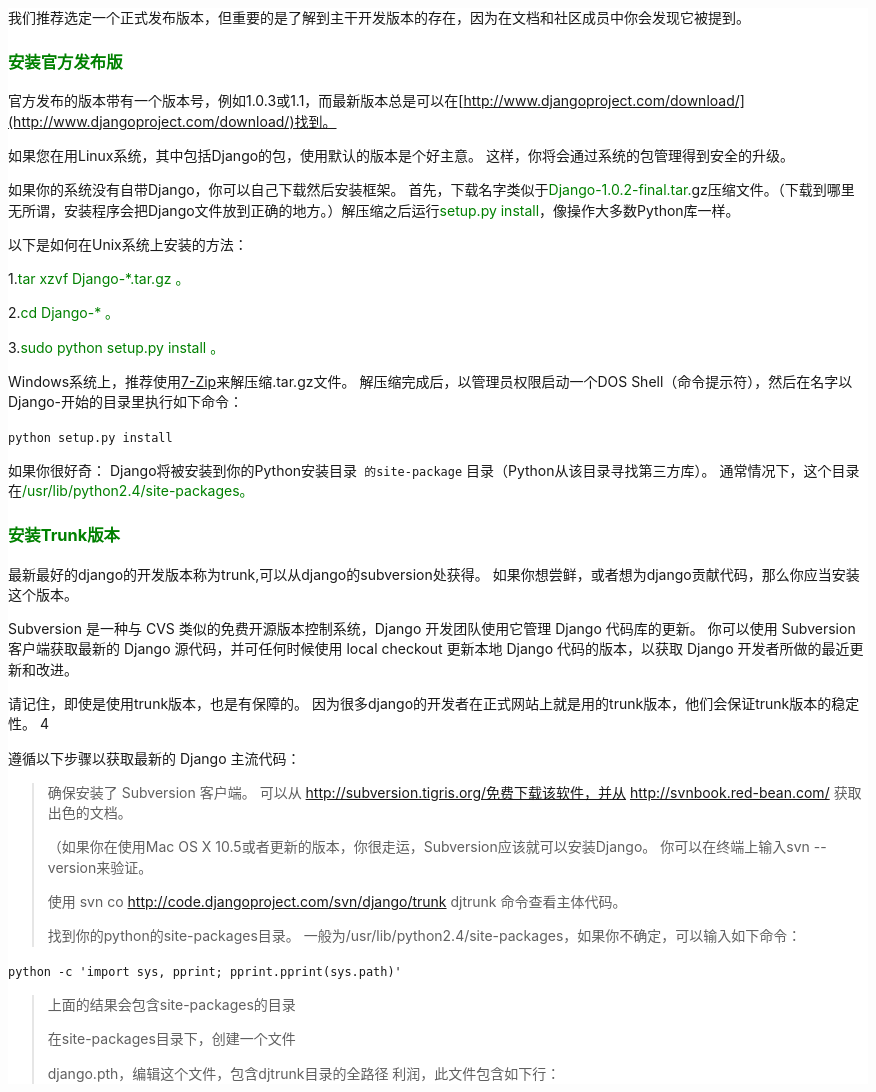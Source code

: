 
我们推荐选定一个正式发布版本，但重要的是了解到主干开发版本的存在，因为在文档和社区成员中你会发现它被提到。

### <font color=#008000>安装官方发布版</font>

官方发布的版本带有一个版本号，例如1.0.3或1.1，而最新版本总是可以在[http://www.djangoproject.com/download/](http://www.djangoproject.com/download/)找到。


如果您在用Linux系统，其中包括Django的包，使用默认的版本是个好主意。 这样，你将会通过系统的包管理得到安全的升级。

如果你的系统没有自带Django，你可以自己下载然后安装框架。 首先，下载名字类似于<font color=#008000>Django-1.0.2-final.tar.</font>gz压缩文件。（下载到哪里无所谓，安装程序会把Django文件放到正确的地方。）解压缩之后运行<font color=#008000>setup.py install</font>，像操作大多数Python库一样。

以下是如何在Unix系统上安装的方法：

1.<font color=#008000>tar xzvf Django-*.tar.gz 。</font>

2.<font color=#008000>cd Django-* 。</font>

3.<font color=#008000>sudo python setup.py install 。</font>

Windows系统上，推荐使用[7-Zip](http://www.djangoproject.com/r/7zip/)来解压缩.tar.gz文件。 解压缩完成后，以管理员权限启动一个DOS Shell（命令提示符），然后在名字以Django-开始的目录里执行如下命令：

```
python setup.py install
```

如果你很好奇： Django将被安装到你的Python安装目录`` 的site-package`` 目录（Python从该目录寻找第三方库）。 通常情况下，这个目录在<font color=#008000>/usr/lib/python2.4/site-packages。</font>

### <font color=#008000>安装Trunk版本</font>

最新最好的django的开发版本称为trunk,可以从django的subversion处获得。 如果你想尝鲜，或者想为django贡献代码，那么你应当安装这个版本。

Subversion 是一种与 CVS 类似的免费开源版本控制系统，Django 开发团队使用它管理 Django 代码库的更新。 你可以使用 Subversion 客户端获取最新的 Django 源代码，并可任何时候使用 local checkout 更新本地 Django 代码的版本，以获取 Django 开发者所做的最近更新和改进。

请记住，即使是使用trunk版本，也是有保障的。 因为很多django的开发者在正式网站上就是用的trunk版本，他们会保证trunk版本的稳定性。
4

遵循以下步骤以获取最新的 Django 主流代码：

> 确保安装了 Subversion 客户端。 可以从 http://subversion.tigris.org/免费下载该软件，并从 http://svnbook.red-bean.com/ 获取出色的文档。
> 
> （如果你在使用Mac OS X 10.5或者更新的版本，你很走运，Subversion应该就可以安装Django。 你可以在终端上输入svn --version来验证。
> 
> 使用 svn co http://code.djangoproject.com/svn/django/trunk djtrunk 命令查看主体代码。
> 
> 找到你的python的site-packages目录。 一般为/usr/lib/python2.4/site-packages，如果你不确定，可以输入如下命令：

```
python -c 'import sys, pprint; pprint.pprint(sys.path)'
```

> 上面的结果会包含site-packages的目录
> 
> 在site-packages目录下，创建一个文件
> 
>    django.pth，编辑这个文件，包含djtrunk目录的全路径 利润，此文件包含如下行：
